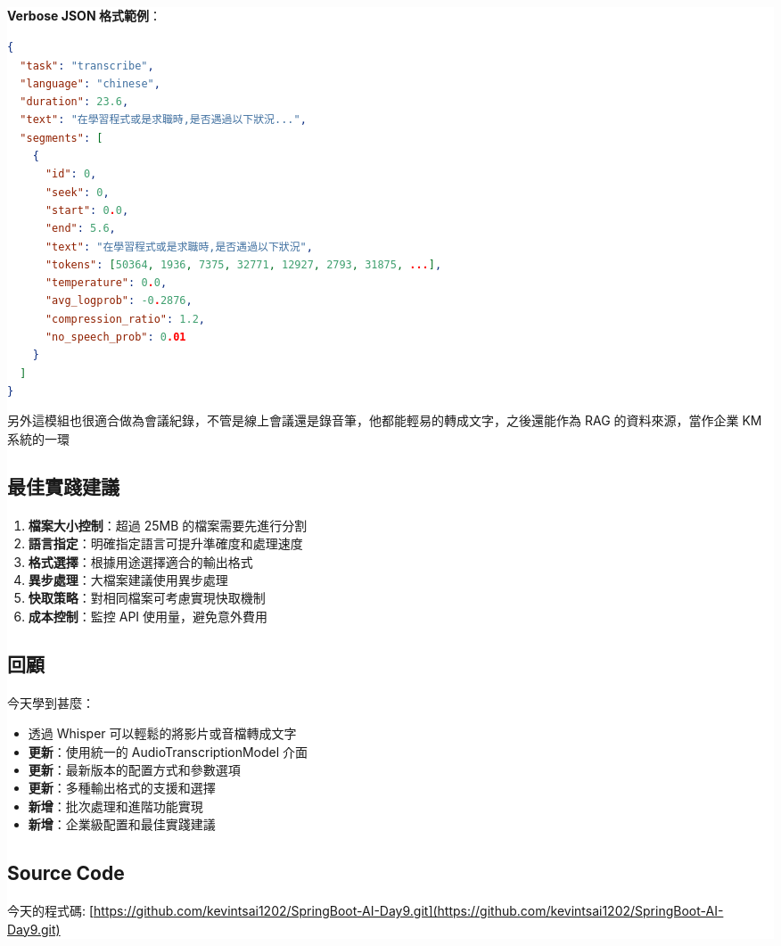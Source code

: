 **Verbose JSON 格式範例**：
```json
{
  "task": "transcribe",
  "language": "chinese",
  "duration": 23.6,
  "text": "在學習程式或是求職時,是否遇過以下狀況...",
  "segments": [
    {
      "id": 0,
      "seek": 0,
      "start": 0.0,
      "end": 5.6,
      "text": "在學習程式或是求職時,是否遇過以下狀況",
      "tokens": [50364, 1936, 7375, 32771, 12927, 2793, 31875, ...],
      "temperature": 0.0,
      "avg_logprob": -0.2876,
      "compression_ratio": 1.2,
      "no_speech_prob": 0.01
    }
  ]
}
```

另外這模組也很適合做為會議紀錄，不管是線上會議還是錄音筆，他都能輕易的轉成文字，之後還能作為 RAG 的資料來源，當作企業 KM 系統的一環

## 最佳實踐建議

1. **檔案大小控制**：超過 25MB 的檔案需要先進行分割
2. **語言指定**：明確指定語言可提升準確度和處理速度
3. **格式選擇**：根據用途選擇適合的輸出格式
4. **異步處理**：大檔案建議使用異步處理
5. **快取策略**：對相同檔案可考慮實現快取機制
6. **成本控制**：監控 API 使用量，避免意外費用

## 回顧

今天學到甚麼：

- 透過 Whisper 可以輕鬆的將影片或音檔轉成文字
- **更新**：使用統一的 AudioTranscriptionModel 介面
- **更新**：最新版本的配置方式和參數選項
- **更新**：多種輸出格式的支援和選擇
- **新增**：批次處理和進階功能實現
- **新增**：企業級配置和最佳實踐建議

## Source Code

今天的程式碼: [https://github.com/kevintsai1202/SpringBoot-AI-Day9.git](https://github.com/kevintsai1202/SpringBoot-AI-Day9.git)

